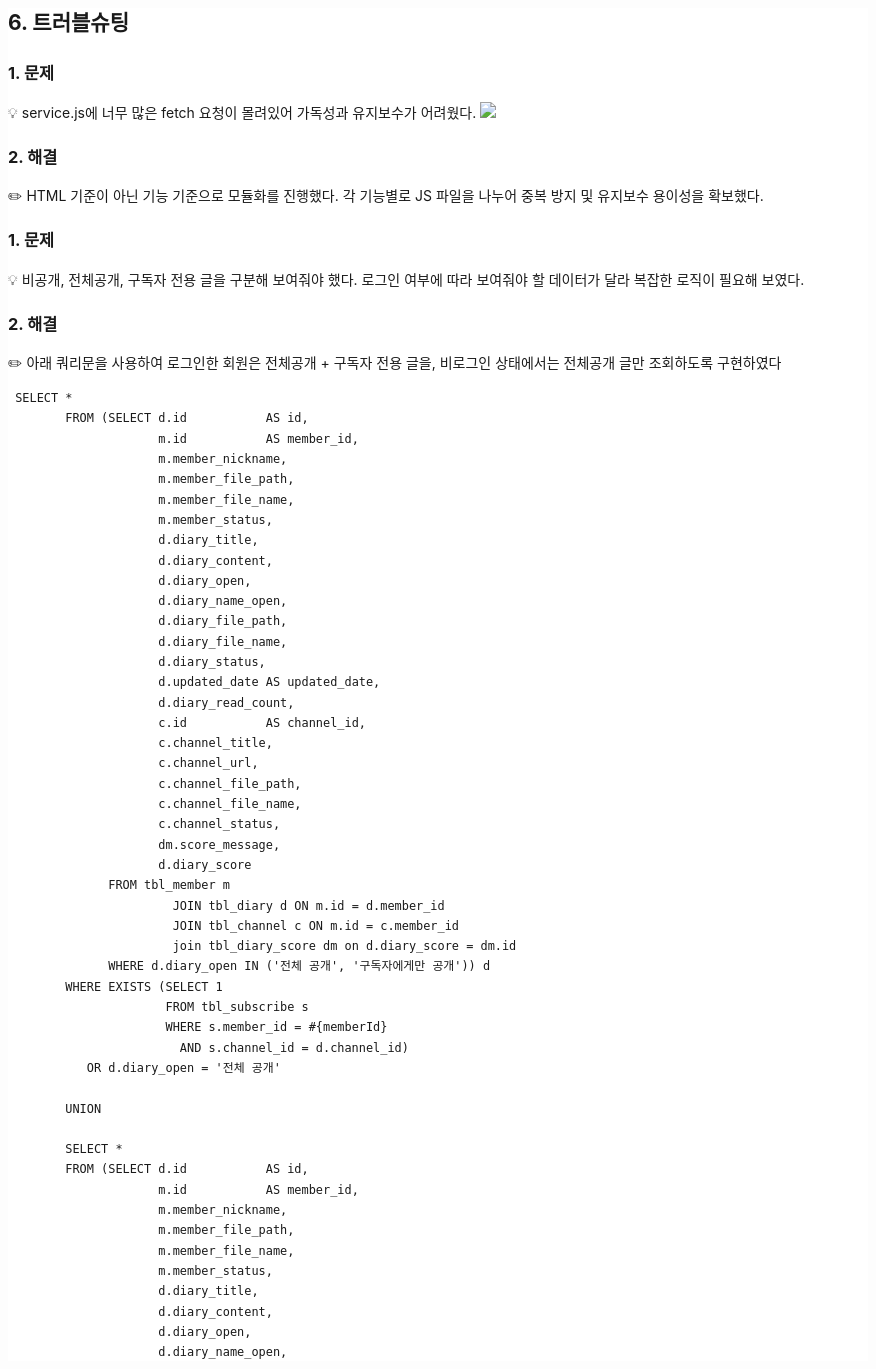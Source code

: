 <h2>6. 트러블슈팅</h2>

<h3>1. 문제</h3> 
💡 service.js에 너무 많은 fetch 요청이 몰려있어 가독성과 유지보수가 어려웠다.

<img src="https://github.com/user-attachments/assets/955aad5d-289a-4a4b-bc78-0b05e7910f7f"/>

<h3>2. 해결</h3>
✏️ HTML 기준이 아닌 기능 기준으로 모듈화를 진행했다. 각 기능별로 JS 파일을 나누어 중복 방지 및 유지보수 용이성을 확보했다.


<h3>1. 문제</h3>
💡 비공개, 전체공개, 구독자 전용 글을 구분해 보여줘야 했다. 로그인 여부에 따라 보여줘야 할 데이터가 달라 복잡한 로직이 필요해 보였다.

<h3>2. 해결</h3> 
✏️ 아래 쿼리문을 사용하여 로그인한 회원은 전체공개 + 구독자 전용 글을, 비로그인 상태에서는 전체공개 글만 조회하도록 구현하였다

```
 SELECT *
        FROM (SELECT d.id           AS id,
                     m.id           AS member_id,
                     m.member_nickname,
                     m.member_file_path,
                     m.member_file_name,
                     m.member_status,
                     d.diary_title,
                     d.diary_content,
                     d.diary_open,
                     d.diary_name_open,
                     d.diary_file_path,
                     d.diary_file_name,
                     d.diary_status,
                     d.updated_date AS updated_date,
                     d.diary_read_count,
                     c.id           AS channel_id,
                     c.channel_title,
                     c.channel_url,
                     c.channel_file_path,
                     c.channel_file_name,
                     c.channel_status,
                     dm.score_message,
                     d.diary_score
              FROM tbl_member m
                       JOIN tbl_diary d ON m.id = d.member_id
                       JOIN tbl_channel c ON m.id = c.member_id
                       join tbl_diary_score dm on d.diary_score = dm.id
              WHERE d.diary_open IN ('전체 공개', '구독자에게만 공개')) d
        WHERE EXISTS (SELECT 1
                      FROM tbl_subscribe s
                      WHERE s.member_id = #{memberId}
                        AND s.channel_id = d.channel_id)
           OR d.diary_open = '전체 공개'

        UNION

        SELECT *
        FROM (SELECT d.id           AS id,
                     m.id           AS member_id,
                     m.member_nickname,
                     m.member_file_path,
                     m.member_file_name,
                     m.member_status,
                     d.diary_title,
                     d.diary_content,
                     d.diary_open,
                     d.diary_name_open,
```
